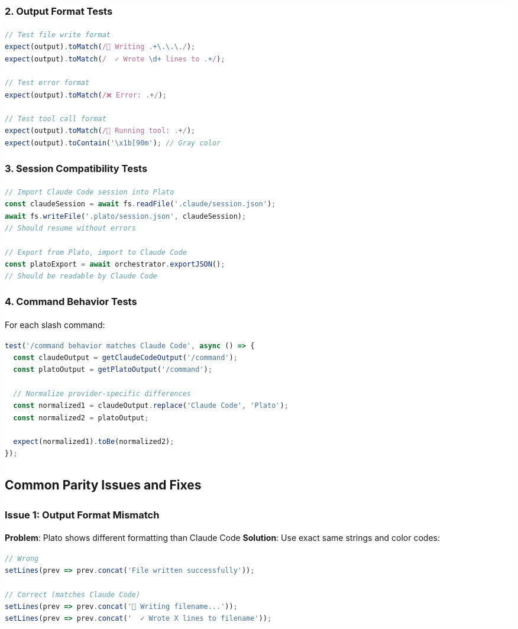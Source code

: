 ### 2. Output Format Tests

```typescript
// Test file write format
expect(output).toMatch(/📝 Writing .+\.\.\./);
expect(output).toMatch(/  ✓ Wrote \d+ lines to .+/);

// Test error format
expect(output).toMatch(/❌ Error: .+/);

// Test tool call format
expect(output).toMatch(/🔧 Running tool: .+/);
expect(output).toContain('\x1b[90m'); // Gray color
```

### 3. Session Compatibility Tests

```typescript
// Import Claude Code session into Plato
const claudeSession = await fs.readFile('.claude/session.json');
await fs.writeFile('.plato/session.json', claudeSession);
// Should resume without errors

// Export from Plato, import to Claude Code
const platoExport = await orchestrator.exportJSON();
// Should be readable by Claude Code
```

### 4. Command Behavior Tests

For each slash command:
```typescript
test('/command behavior matches Claude Code', async () => {
  const claudeOutput = getClaudeCodeOutput('/command');
  const platoOutput = getPlatoOutput('/command');
  
  // Normalize provider-specific differences
  const normalized1 = claudeOutput.replace('Claude Code', 'Plato');
  const normalized2 = platoOutput;
  
  expect(normalized1).toBe(normalized2);
});
```

## Common Parity Issues and Fixes

### Issue 1: Output Format Mismatch

**Problem**: Plato shows different formatting than Claude Code
**Solution**: Use exact same strings and color codes:
```typescript
// Wrong
setLines(prev => prev.concat('File written successfully'));

// Correct (matches Claude Code)
setLines(prev => prev.concat('📝 Writing filename...'));
setLines(prev => prev.concat('  ✓ Wrote X lines to filename'));
```

